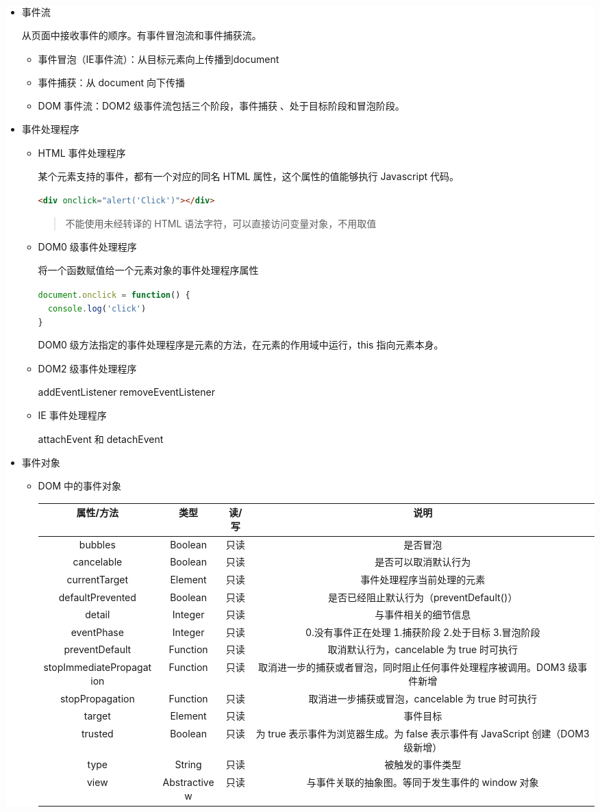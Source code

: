   - 事件流

    从页面中接收事件的顺序。有事件冒泡流和事件捕获流。

    - 事件冒泡（IE事件流）：从目标元素向上传播到document

    - 事件捕获：从 document 向下传播

    - DOM 事件流：DOM2 级事件流包括三个阶段，事件捕获 、处于目标阶段和冒泡阶段。

  - 事件处理程序

    - HTML 事件处理程序

      某个元素支持的事件，都有一个对应的同名 HTML 属性，这个属性的值能够执行 Javascript 代码。
      ```html
      <div onclick="alert('Click')"></div>
      ```
      > 不能使用未经转译的 HTML 语法字符，可以直接访问变量对象，不用取值

    - DOM0 级事件处理程序

      将一个函数赋值给一个元素对象的事件处理程序属性
      ```javascript
      document.onclick = function() {
        console.log('click')
      }
      ```
      DOM0 级方法指定的事件处理程序是元素的方法，在元素的作用域中运行，this 指向元素本身。

    - DOM2 级事件处理程序

      addEventListener
      removeEventListener

    - IE 事件处理程序

      attachEvent 和 detachEvent
  
  - 事件对象 

    - DOM 中的事件对象

      属性/方法 | 类型 | 读/写 | 说明
      :-: | :-: | :-: | :-: 
      bubbles | Boolean | 只读 | 是否冒泡
      cancelable | Boolean | 只读 | 是否可以取消默认行为
      currentTarget | Element | 只读 | 事件处理程序当前处理的元素
      defaultPrevented | Boolean | 只读 | 是否已经阻止默认行为（preventDefault()）
      detail | Integer | 只读 | 与事件相关的细节信息
      eventPhase | Integer | 只读 | 0.没有事件正在处理 1.捕获阶段 2.处于目标 3.冒泡阶段
      preventDefault | Function | 只读 | 取消默认行为，cancelable 为 true 时可执行
      stopImmediatePropagation | Function | 只读 | 取消进一步的捕获或者冒泡，同时阻止任何事件处理程序被调用。DOM3 级事件新增
      stopPropagation | Function | 只读 | 取消进一步捕获或冒泡，cancelable 为 true 时可执行
      target | Element | 只读 | 事件目标
      trusted | Boolean | 只读 | 为 true 表示事件为浏览器生成。为 false 表示事件有 JavaScript 创建（DOM3 级新增）
      type | String | 只读 | 被触发的事件类型
      view | Abstractivew | 只读 | 与事件关联的抽象图。等同于发生事件的 window 对象
